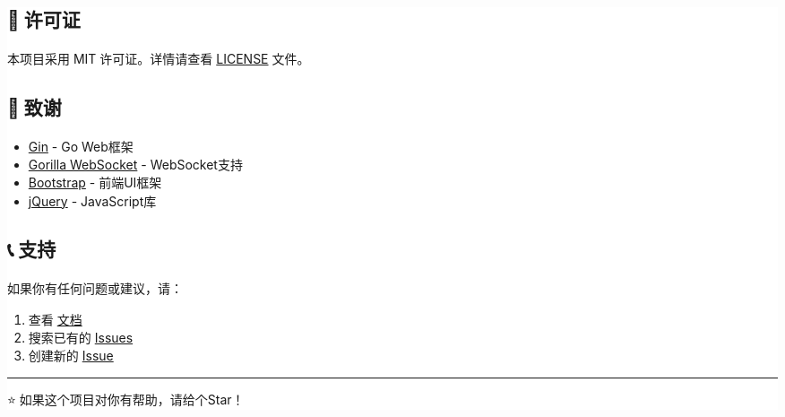 ## 📄 许可证

本项目采用 MIT 许可证。详情请查看 [LICENSE](LICENSE) 文件。

## 🙏 致谢

- [Gin](https://gin-gonic.com/) - Go Web框架
- [Gorilla WebSocket](https://github.com/gorilla/websocket) - WebSocket支持
- [Bootstrap](https://getbootstrap.com/) - 前端UI框架
- [jQuery](https://jquery.com/) - JavaScript库

## 📞 支持

如果你有任何问题或建议，请：

1. 查看 [文档](docs/用户使用手册.md)
2. 搜索已有的 [Issues](https://github.com/your-repo/issues)
3. 创建新的 [Issue](https://github.com/your-repo/issues/new)

---

⭐ 如果这个项目对你有帮助，请给个Star！ 